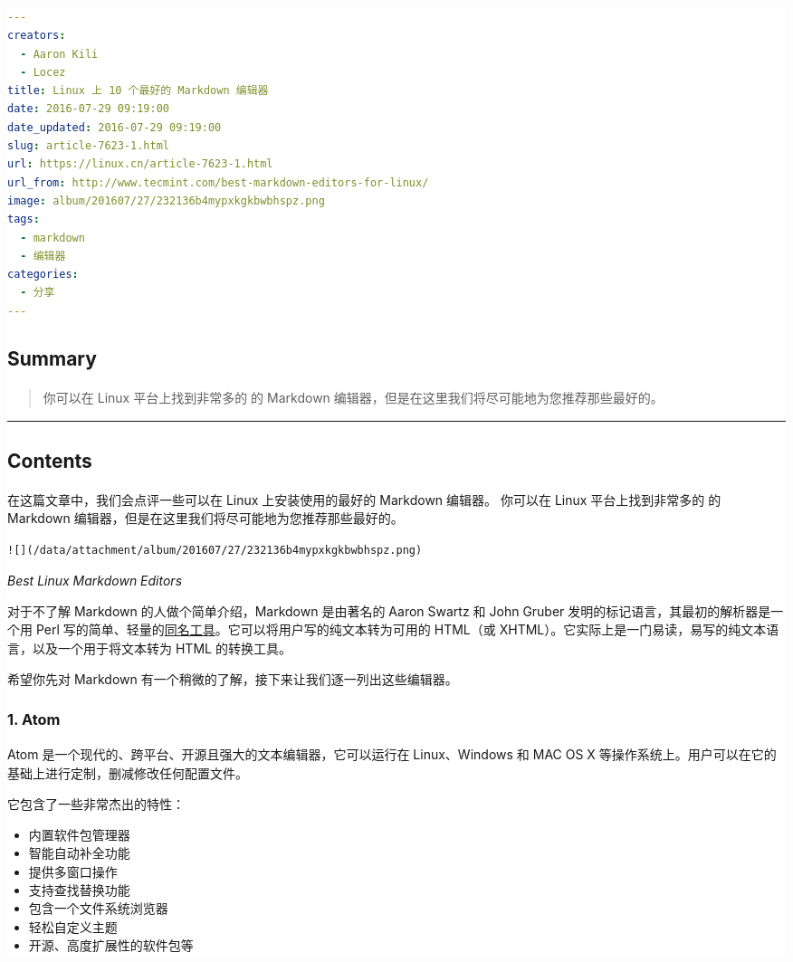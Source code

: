 ```yaml
---
creators:
  - Aaron Kili
  - Locez
title: Linux 上 10 个最好的 Markdown 编辑器
date: 2016-07-29 09:19:00
date_updated: 2016-07-29 09:19:00
slug: article-7623-1.html
url: https://linux.cn/article-7623-1.html
url_from: http://www.tecmint.com/best-markdown-editors-for-linux/
image: album/201607/27/232136b4mypxkgkbwbhspz.png
tags:
  - markdown
  - 编辑器
categories:
  - 分享
---
```


## Summary

> 你可以在 Linux 平台上找到非常多的 的 Markdown 编辑器，但是在这里我们将尽可能地为您推荐那些最好的。

***



## Contents

在这篇文章中，我们会点评一些可以在 Linux 上安装使用的最好的 Markdown 编辑器。 你可以在 Linux 平台上找到非常多的 的 Markdown 编辑器，但是在这里我们将尽可能地为您推荐那些最好的。

`![](/data/attachment/album/201607/27/232136b4mypxkgkbwbhspz.png)`

*Best Linux Markdown Editors*

对于不了解 Markdown 的人做个简单介绍，Markdown 是由著名的 Aaron Swartz 和 John Gruber 发明的标记语言，其最初的解析器是一个用 Perl 写的简单、轻量的[同名工具](https://daringfireball.net/projects/markdown/)。它可以将用户写的纯文本转为可用的 HTML（或 XHTML）。它实际上是一门易读，易写的纯文本语言，以及一个用于将文本转为 HTML 的转换工具。

希望你先对 Markdown 有一个稍微的了解，接下来让我们逐一列出这些编辑器。

### 1. Atom

Atom 是一个现代的、跨平台、开源且强大的文本编辑器，它可以运行在 Linux、Windows 和 MAC OS X 等操作系统上。用户可以在它的基础上进行定制，删减修改任何配置文件。

它包含了一些非常杰出的特性：

* 内置软件包管理器
* 智能自动补全功能
* 提供多窗口操作
* 支持查找替换功能
* 包含一个文件系统浏览器
* 轻松自定义主题
* 开源、高度扩展性的软件包等
